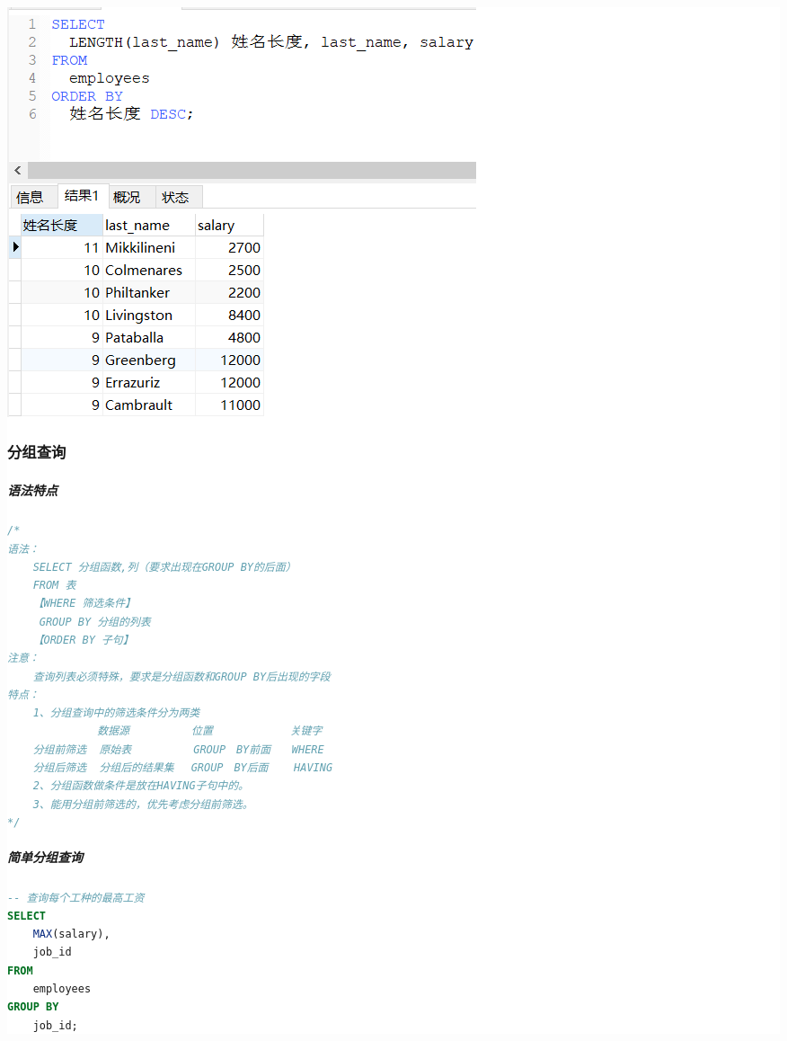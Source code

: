 ![QQ截图20201129002451](image/QQ截图20201129002451.png)

### 分组查询

##### 语法特点

```sql
/*
语法：
    SELECT 分组函数,列（要求出现在GROUP BY的后面）
    FROM 表
    【WHERE 筛选条件】
     GROUP BY 分组的列表
    【ORDER BY 子句】
注意：
    查询列表必须特殊，要求是分组函数和GROUP BY后出现的字段
特点：
    1、分组查询中的筛选条件分为两类
              数据源        　位置       　　　关键字
    分组前筛选  原始表        　GROUP　BY前面　　WHERE
    分组后筛选  分组后的结果集 　GROUP　BY后面    HAVING
    2、分组函数做条件是放在HAVING子句中的。
    3、能用分组前筛选的，优先考虑分组前筛选。
*/
```

##### 简单分组查询

```sql
-- 查询每个工种的最高工资
SELECT
	MAX(salary),
	job_id
FROM
	employees
GROUP BY
	job_id;
```

